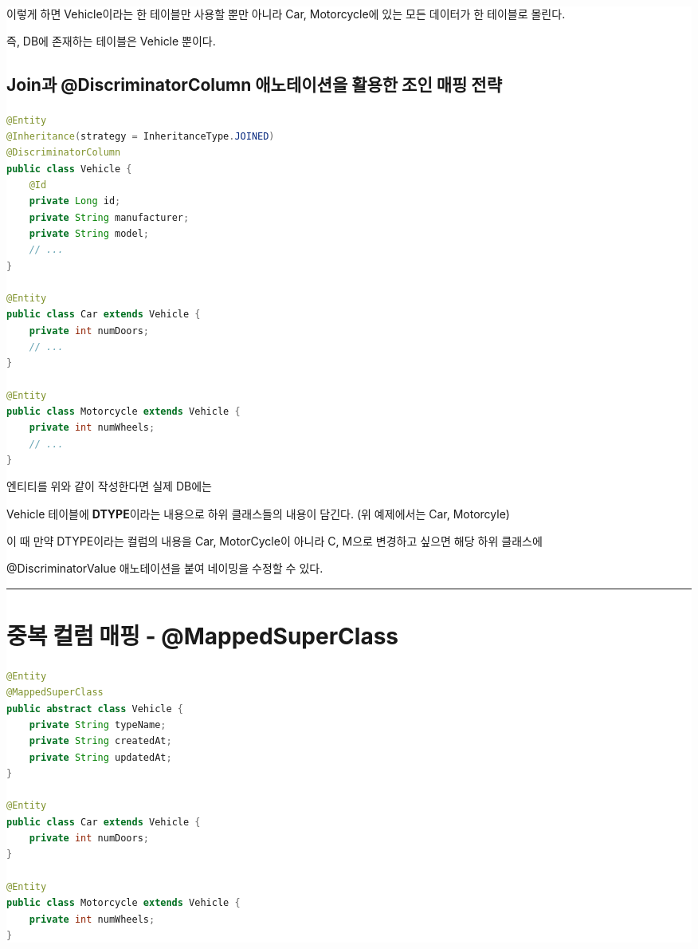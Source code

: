 이렇게 하면 Vehicle이라는 한 테이블만 사용할 뿐만 아니라 Car, Motorcycle에 있는 모든 데이터가 한 테이블로 몰린다.

즉, DB에 존재하는 테이블은 Vehicle 뿐이다.

## Join과 @DiscriminatorColumn 애노테이션을 활용한 조인 매핑 전략

```java
@Entity
@Inheritance(strategy = InheritanceType.JOINED)
@DiscriminatorColumn
public class Vehicle {
    @Id
    private Long id;
    private String manufacturer;
    private String model;
    // ...
}

@Entity
public class Car extends Vehicle {
    private int numDoors;
    // ...
}

@Entity
public class Motorcycle extends Vehicle {
    private int numWheels;
    // ...
}
```

엔티티를 위와 같이 작성한다면 실제 DB에는

Vehicle 테이블에 **DTYPE**이라는 내용으로 하위 클래스들의 내용이 담긴다. (위 예제에서는 Car, Motorcyle)

이 때 만약 DTYPE이라는 컬럼의 내용을 Car, MotorCycle이 아니라 C, M으로 변경하고 싶으면 해당 하위 클래스에

@DiscriminatorValue 애노테이션을 붙여 네이밍을 수정할 수 있다.

---

# 중복 컬럼 매핑 - @MappedSuperClass

```java
@Entity
@MappedSuperClass
public abstract class Vehicle {
    private String typeName;
    private String createdAt;
    private String updatedAt;
}

@Entity
public class Car extends Vehicle {
    private int numDoors;
}

@Entity
public class Motorcycle extends Vehicle {
    private int numWheels;
}
```
